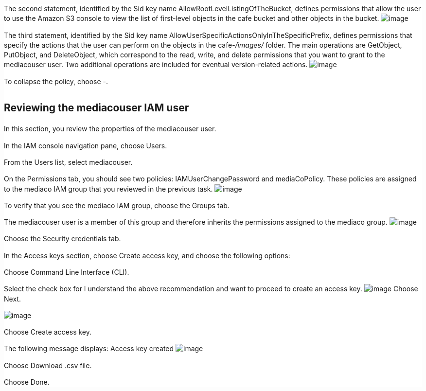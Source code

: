 The second statement, identified by the Sid key name AllowRootLevelListingOfTheBucket, defines permissions that allow the user to use the Amazon S3 console to view the list of first-level objects in the cafe bucket and other objects in the bucket.
![image](https://github.com/rashmisinha07/aws_restart/assets/62481476/137607db-be0b-4a0f-a9a9-cdd76196794c)

The third statement, identified by the Sid key name AllowUserSpecificActionsOnlyInTheSpecificPrefix, defines permissions that specify the actions that the user can perform on the objects in the cafe-*/images/* folder. The main operations are GetObject, PutObject, and DeleteObject, which correspond to the read, write, and delete permissions that you want to grant to the mediacouser user. Two additional operations are included for eventual version-related actions.
![image](https://github.com/rashmisinha07/aws_restart/assets/62481476/f821dbda-1d64-4865-b128-8dcaab8793f1)



To collapse the policy, choose -.

## Reviewing the mediacouser IAM user

In this section, you review the properties of the mediacouser user.

In the IAM console navigation pane, choose Users.

From the Users list, select mediacouser.

On the Permissions tab, you should see two policies: IAMUserChangePassword and mediaCoPolicy. These policies are assigned to the mediaco IAM group that you reviewed in the previous task.
![image](https://github.com/rashmisinha07/aws_restart/assets/62481476/b7449117-c301-402d-b093-f8e550fab062)

To verify that you see the mediaco IAM group, choose the Groups tab. 

The mediacouser user is a member of this group and therefore inherits the permissions assigned to the mediaco group.
![image](https://github.com/rashmisinha07/aws_restart/assets/62481476/ca53dfed-fa84-40a2-b757-2daaf0dffa68)

Choose the Security credentials tab.

In the Access keys section, choose Create access key, and choose the following options:

Choose Command Line Interface (CLI).

Select the check box for I understand the above recommendation and want to proceed to create an access key.
![image](https://github.com/rashmisinha07/aws_restart/assets/62481476/535a0d9c-5558-47c2-b583-e66bd1b88a9e)
Choose Next.

![image](https://github.com/rashmisinha07/aws_restart/assets/62481476/35098ed8-c52b-4525-904b-d25b198a5960)

Choose Create access key.

The following message displays: Access key created
![image](https://github.com/rashmisinha07/aws_restart/assets/62481476/52168752-dbac-4bb0-9ea4-90deadc523da)

Choose Download .csv file.

Choose Done.
